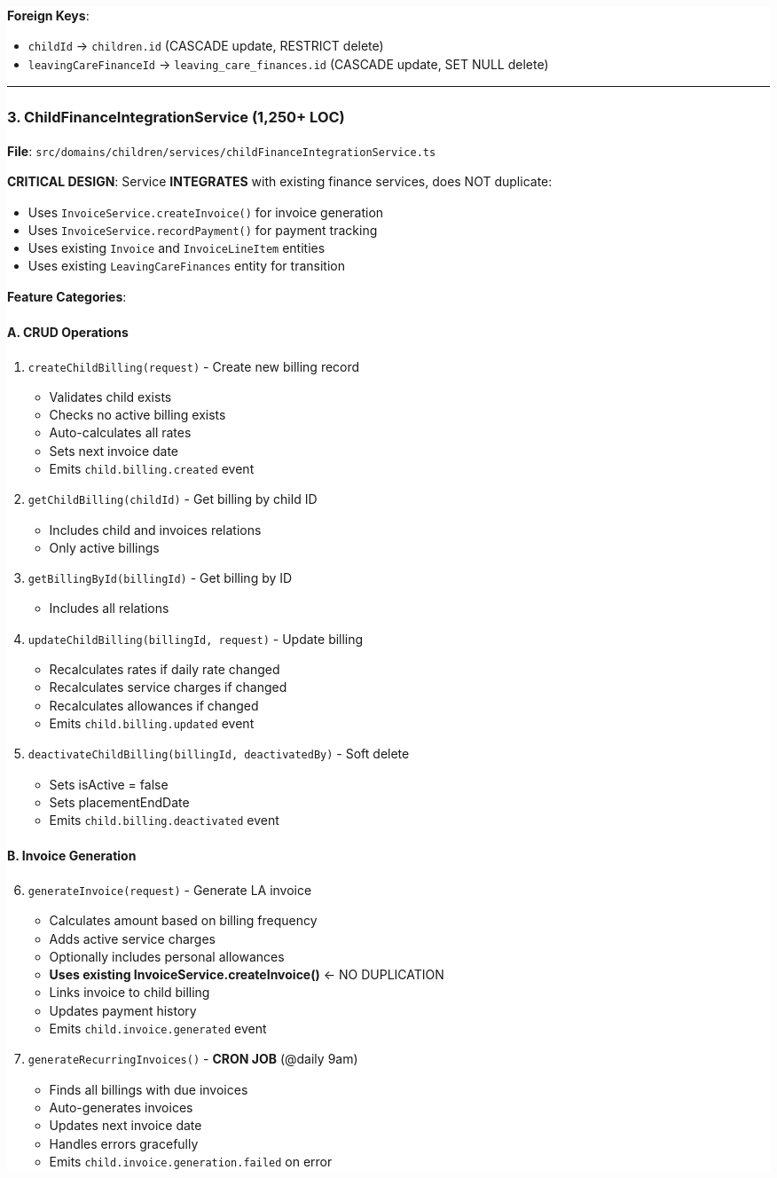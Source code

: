 **Foreign Keys**:
- `childId` → `children.id` (CASCADE update, RESTRICT delete)
- `leavingCareFinanceId` → `leaving_care_finances.id` (CASCADE update, SET NULL delete)

---

### 3. ChildFinanceIntegrationService (1,250+ LOC)
**File**: `src/domains/children/services/childFinanceIntegrationService.ts`

**CRITICAL DESIGN**: Service **INTEGRATES** with existing finance services, does NOT duplicate:
- Uses `InvoiceService.createInvoice()` for invoice generation
- Uses `InvoiceService.recordPayment()` for payment tracking
- Uses existing `Invoice` and `InvoiceLineItem` entities
- Uses existing `LeavingCareFinances` entity for transition

**Feature Categories**:

#### A. CRUD Operations
1. `createChildBilling(request)` - Create new billing record
   - Validates child exists
   - Checks no active billing exists
   - Auto-calculates all rates
   - Sets next invoice date
   - Emits `child.billing.created` event

2. `getChildBilling(childId)` - Get billing by child ID
   - Includes child and invoices relations
   - Only active billings

3. `getBillingById(billingId)` - Get billing by ID
   - Includes all relations

4. `updateChildBilling(billingId, request)` - Update billing
   - Recalculates rates if daily rate changed
   - Recalculates service charges if changed
   - Recalculates allowances if changed
   - Emits `child.billing.updated` event

5. `deactivateChildBilling(billingId, deactivatedBy)` - Soft delete
   - Sets isActive = false
   - Sets placementEndDate
   - Emits `child.billing.deactivated` event

#### B. Invoice Generation
6. `generateInvoice(request)` - Generate LA invoice
   - Calculates amount based on billing frequency
   - Adds active service charges
   - Optionally includes personal allowances
   - **Uses existing InvoiceService.createInvoice()** ← NO DUPLICATION
   - Links invoice to child billing
   - Updates payment history
   - Emits `child.invoice.generated` event

7. `generateRecurringInvoices()` - **CRON JOB** (@daily 9am)
   - Finds all billings with due invoices
   - Auto-generates invoices
   - Updates next invoice date
   - Handles errors gracefully
   - Emits `child.invoice.generation.failed` on error
